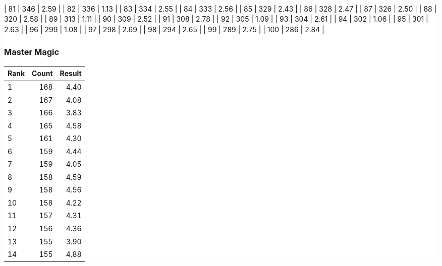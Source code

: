 | 81 | 346 | 2.59 |
| 82 | 336 | 1.13 |
| 83 | 334 | 2.55 |
| 84 | 333 | 2.56 |
| 85 | 329 | 2.43 |
| 86 | 328 | 2.47 |
| 87 | 326 | 2.50 |
| 88 | 320 | 2.58 |
| 89 | 313 | 1.11 |
| 90 | 309 | 2.52 |
| 91 | 308 | 2.78 |
| 92 | 305 | 1.09 |
| 93 | 304 | 2.61 |
| 94 | 302 | 1.06 |
| 95 | 301 | 2.63 |
| 96 | 299 | 1.08 |
| 97 | 298 | 2.69 |
| 98 | 294 | 2.65 |
| 99 | 289 | 2.75 |
| 100 | 286 | 2.84 |

### Master Magic

| Rank | Count | Result |
| :--- | ---: | ---: |
| 1 | 168 | 4.40 |
| 2 | 167 | 4.08 |
| 3 | 166 | 3.83 |
| 4 | 165 | 4.58 |
| 5 | 161 | 4.30 |
| 6 | 159 | 4.44 |
| 7 | 159 | 4.05 |
| 8 | 158 | 4.59 |
| 9 | 158 | 4.56 |
| 10 | 158 | 4.22 |
| 11 | 157 | 4.31 |
| 12 | 156 | 4.36 |
| 13 | 155 | 3.90 |
| 14 | 155 | 4.88 |